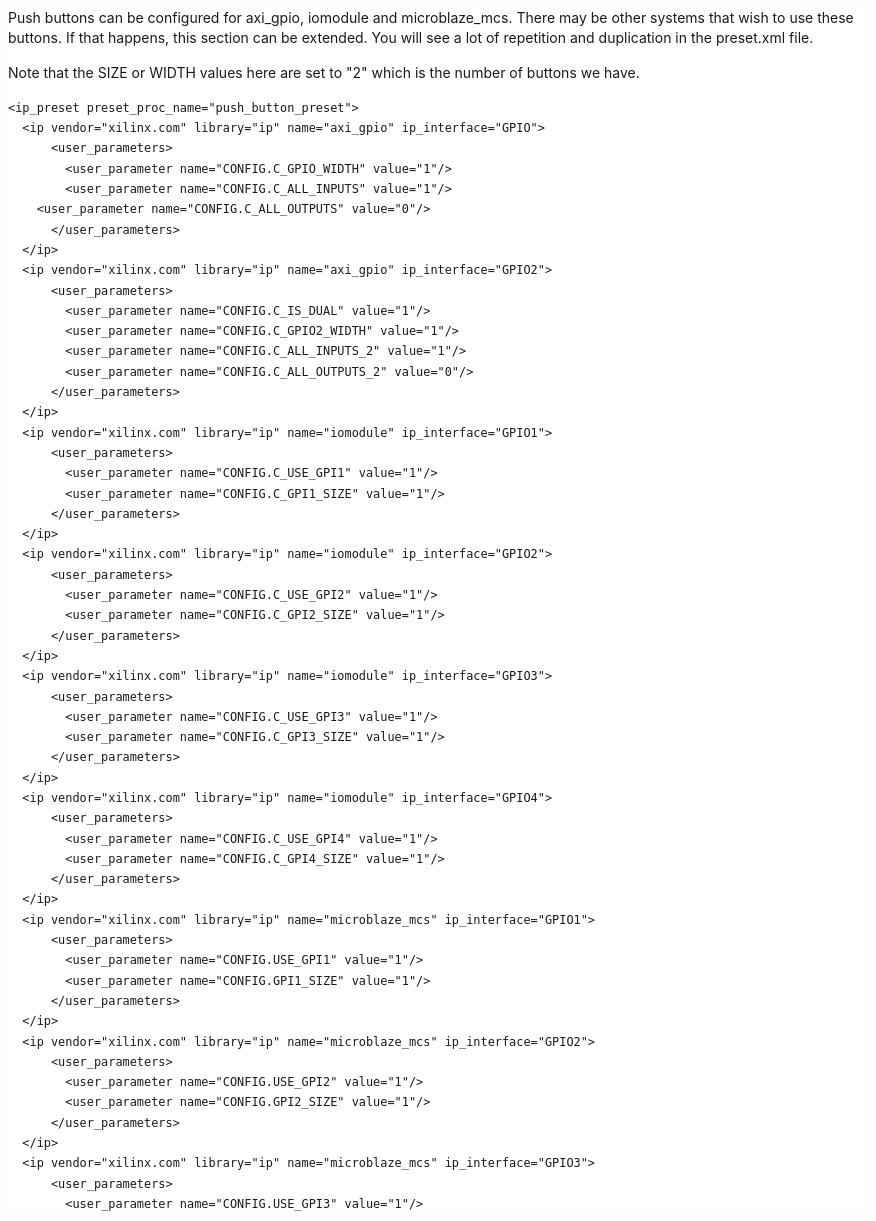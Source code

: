 Push buttons can be configured for axi\_gpio, iomodule and microblaze\_mcs.
There may be other systems that wish to use these buttons. If that happens,
this section can be extended. You will see a lot of repetition and duplication
in the preset.xml file.



Note that the SIZE or WIDTH values here are
set to "2" which is the number of buttons we have.


    <ip_preset preset_proc_name="push_button_preset">
      <ip vendor="xilinx.com" library="ip" name="axi_gpio" ip_interface="GPIO">
          <user_parameters>
            <user_parameter name="CONFIG.C_GPIO_WIDTH" value="1"/> 
            <user_parameter name="CONFIG.C_ALL_INPUTS" value="1"/> 
	    <user_parameter name="CONFIG.C_ALL_OUTPUTS" value="0"/>
          </user_parameters>
      </ip>
      <ip vendor="xilinx.com" library="ip" name="axi_gpio" ip_interface="GPIO2">
          <user_parameters>
            <user_parameter name="CONFIG.C_IS_DUAL" value="1"/> 
            <user_parameter name="CONFIG.C_GPIO2_WIDTH" value="1"/> 
            <user_parameter name="CONFIG.C_ALL_INPUTS_2" value="1"/> 
            <user_parameter name="CONFIG.C_ALL_OUTPUTS_2" value="0"/>
          </user_parameters>
      </ip>
      <ip vendor="xilinx.com" library="ip" name="iomodule" ip_interface="GPIO1">
          <user_parameters>
            <user_parameter name="CONFIG.C_USE_GPI1" value="1"/> 
            <user_parameter name="CONFIG.C_GPI1_SIZE" value="1"/> 
          </user_parameters>
      </ip>
      <ip vendor="xilinx.com" library="ip" name="iomodule" ip_interface="GPIO2">
          <user_parameters>
            <user_parameter name="CONFIG.C_USE_GPI2" value="1"/> 
            <user_parameter name="CONFIG.C_GPI2_SIZE" value="1"/> 
          </user_parameters>
      </ip>
      <ip vendor="xilinx.com" library="ip" name="iomodule" ip_interface="GPIO3">
          <user_parameters>
            <user_parameter name="CONFIG.C_USE_GPI3" value="1"/> 
            <user_parameter name="CONFIG.C_GPI3_SIZE" value="1"/> 
          </user_parameters>
      </ip>
      <ip vendor="xilinx.com" library="ip" name="iomodule" ip_interface="GPIO4">
          <user_parameters>
            <user_parameter name="CONFIG.C_USE_GPI4" value="1"/> 
            <user_parameter name="CONFIG.C_GPI4_SIZE" value="1"/> 
          </user_parameters>
      </ip>
      <ip vendor="xilinx.com" library="ip" name="microblaze_mcs" ip_interface="GPIO1">
          <user_parameters>
            <user_parameter name="CONFIG.USE_GPI1" value="1"/> 
            <user_parameter name="CONFIG.GPI1_SIZE" value="1"/> 
          </user_parameters>
      </ip>
      <ip vendor="xilinx.com" library="ip" name="microblaze_mcs" ip_interface="GPIO2">
          <user_parameters>
            <user_parameter name="CONFIG.USE_GPI2" value="1"/> 
            <user_parameter name="CONFIG.GPI2_SIZE" value="1"/> 
          </user_parameters>
      </ip>
      <ip vendor="xilinx.com" library="ip" name="microblaze_mcs" ip_interface="GPIO3">
          <user_parameters>
            <user_parameter name="CONFIG.USE_GPI3" value="1"/> 